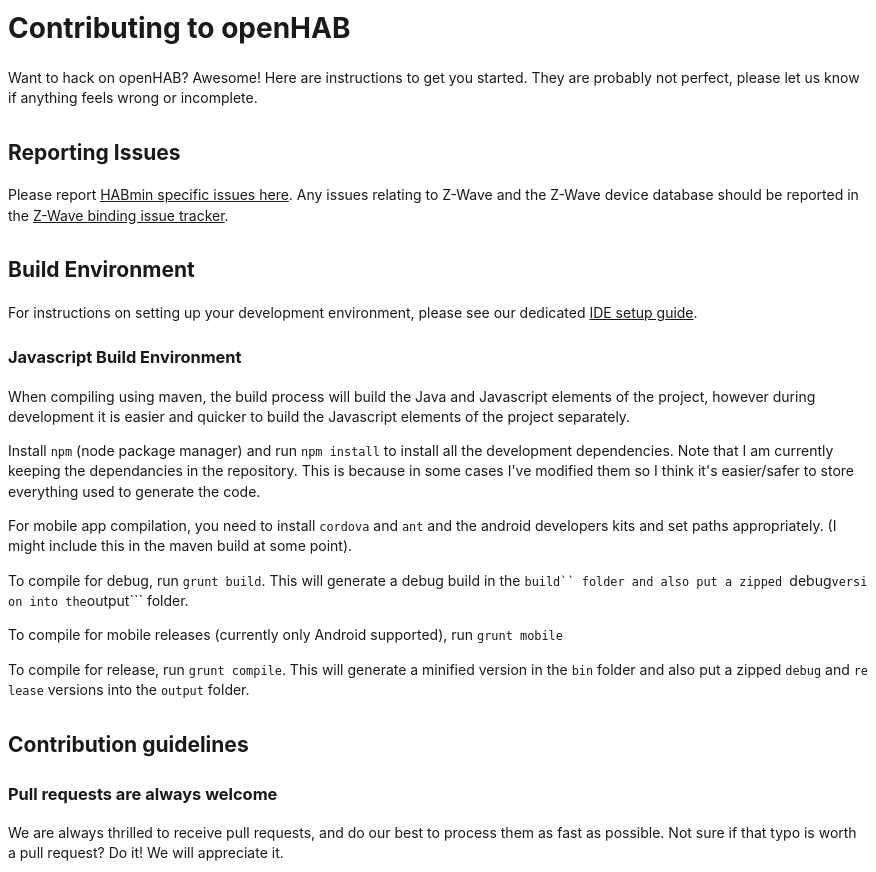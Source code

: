 # Contributing to openHAB
 
Want to hack on openHAB? Awesome! Here are instructions to get you
started. They are probably not perfect, please let us know if anything
feels wrong or incomplete.
 
## Reporting Issues
 
Please report [HABmin specific issues here](https://github.com/openhab/org.openhab.ui.habmin/issues). Any issues relating to Z-Wave and the Z-Wave
device database should be reported in the [Z-Wave binding issue tracker](https://github.com/openhab/org.openhab.binding.zwave/issues).
 
## Build Environment
 
For instructions on setting up your development environment, please
see our dedicated [IDE setup guide](https://github.com/openhab/openhab/wiki/IDE-Setup).
 
### Javascript Build Environment
 
When compiling using maven, the build process will build the Java and Javascript elements of the project, however during development it is easier and quicker to build the Javascript elements of the project separately.

Install ```npm``` (node package manager) and run ```npm install``` to install all the development dependencies.
Note that  I am currently keeping the dependancies in the repository. This is because in some cases I've modified them
so I think it's easier/safer to store everything used to generate the code.

For mobile app compilation, you need to install ```cordova``` and ```ant``` and the android developers kits and set paths appropriately. (I might include this in the maven build at some point).

To compile for debug, run ```grunt build```. This will generate a debug build in the ```build`` folder
and also put a zipped ```debug``` version into the ```output``` folder.

To compile for mobile releases (currently only Android supported), run ```grunt mobile```

To compile for release, run ```grunt compile```. This will generate a minified version in the ```bin``` folder
and also put a zipped ```debug``` and ```release``` versions into the ```output``` folder.
 
 
## Contribution guidelines
 
### Pull requests are always welcome
 
We are always thrilled to receive pull requests, and do our best to
process them as fast as possible. Not sure if that typo is worth a pull
request? Do it! We will appreciate it.
 